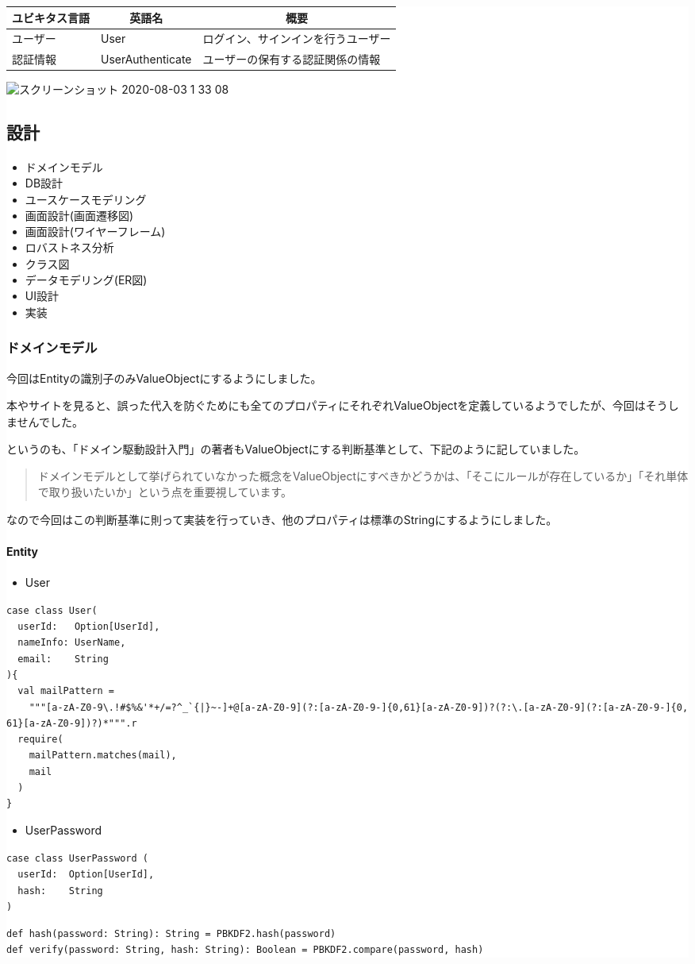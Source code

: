 |ユビキタス言語|英語名|概要|
|-|-|-|
|ユーザー|User|ログイン、サインインを行うユーザー|
|認証情報|UserAuthenticate|ユーザーの保有する認証関係の情報|

<img width="437" alt="スクリーンショット 2020-08-03 1 33 08" src="https://user-images.githubusercontent.com/57429437/89127564-4c60a900-d529-11ea-8ba8-96faed59d2b2.png">

## 設計
- ドメインモデル
- DB設計
- ユースケースモデリング
- 画面設計(画面遷移図)
- 画面設計(ワイヤーフレーム)
- ロバストネス分析
- クラス図
- データモデリング(ER図)
- UI設計
- 実装
### ドメインモデル
今回はEntityの識別子のみValueObjectにするようにしました。

本やサイトを見ると、誤った代入を防ぐためにも全てのプロパティにそれぞれValueObjectを定義しているようでしたが、今回はそうしませんでした。

というのも、「ドメイン駆動設計入門」の著者もValueObjectにする判断基準として、下記のように記していました。
>ドメインモデルとして挙げられていなかった概念をValueObjectにすべきかどうかは、「そこにルールが存在しているか」「それ単体で取り扱いたいか」という点を重要視しています。

なので今回はこの判断基準に則って実装を行っていき、他のプロパティは標準のStringにするようにしました。

#### Entity
- User
```
case class User(
  userId:   Option[UserId],
  nameInfo: UserName,
  email:    String
){
  val mailPattern = 
	"""[a-zA-Z0-9\.!#$%&'*+/=?^_`{|}~-]+@[a-zA-Z0-9](?:[a-zA-Z0-9-]{0,61}[a-zA-Z0-9])?(?:\.[a-zA-Z0-9](?:[a-zA-Z0-9-]{0,61}[a-zA-Z0-9])?)*""".r
  require(
    mailPattern.matches(mail),
    mail
  )
}
```
- UserPassword
```
case class UserPassword (
  userId:  Option[UserId],
  hash:    String
)
```
```
def hash(password: String): String = PBKDF2.hash(password)
def verify(password: String, hash: String): Boolean = PBKDF2.compare(password, hash)
```
